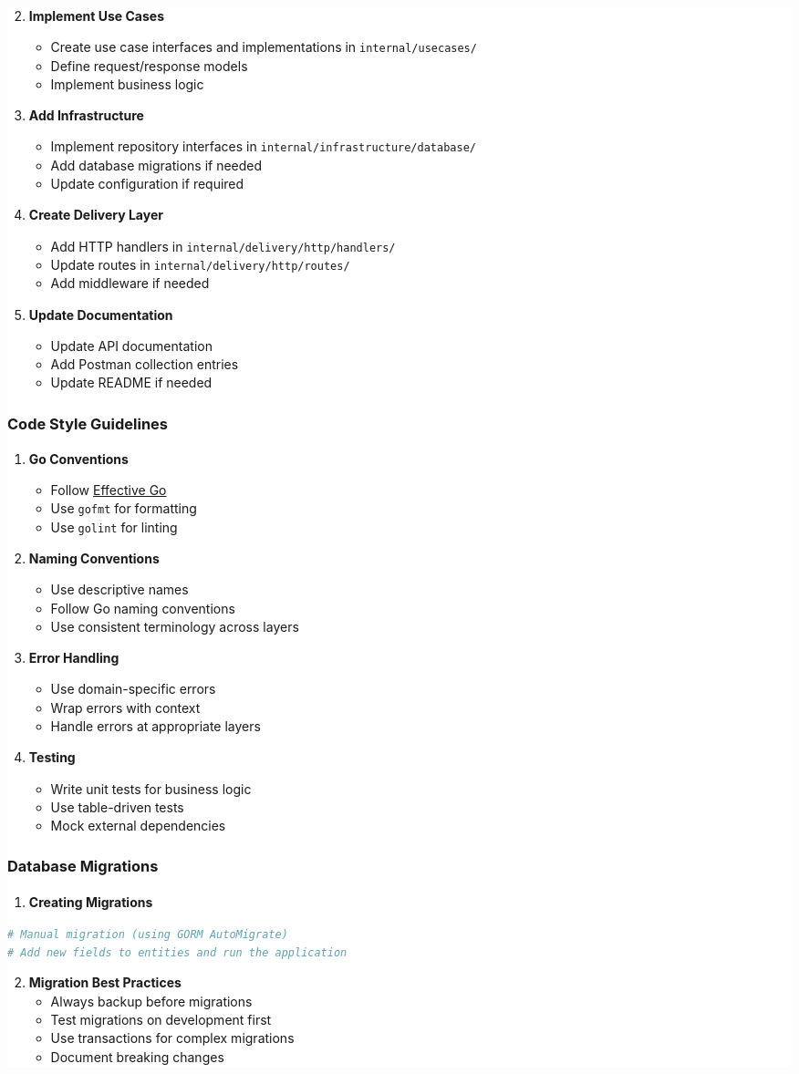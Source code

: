 2. **Implement Use Cases**
   - Create use case interfaces and implementations in `internal/usecases/`
   - Define request/response models
   - Implement business logic

3. **Add Infrastructure**
   - Implement repository interfaces in `internal/infrastructure/database/`
   - Add database migrations if needed
   - Update configuration if required

4. **Create Delivery Layer**
   - Add HTTP handlers in `internal/delivery/http/handlers/`
   - Update routes in `internal/delivery/http/routes/`
   - Add middleware if needed

5. **Update Documentation**
   - Update API documentation
   - Add Postman collection entries
   - Update README if needed

### Code Style Guidelines

1. **Go Conventions**
   - Follow [Effective Go](https://golang.org/doc/effective_go.html)
   - Use `gofmt` for formatting
   - Use `golint` for linting

2. **Naming Conventions**
   - Use descriptive names
   - Follow Go naming conventions
   - Use consistent terminology across layers

3. **Error Handling**
   - Use domain-specific errors
   - Wrap errors with context
   - Handle errors at appropriate layers

4. **Testing**
   - Write unit tests for business logic
   - Use table-driven tests
   - Mock external dependencies

### Database Migrations

1. **Creating Migrations**
```bash
# Manual migration (using GORM AutoMigrate)
# Add new fields to entities and run the application
```

2. **Migration Best Practices**
   - Always backup before migrations
   - Test migrations on development first
   - Use transactions for complex migrations
   - Document breaking changes

